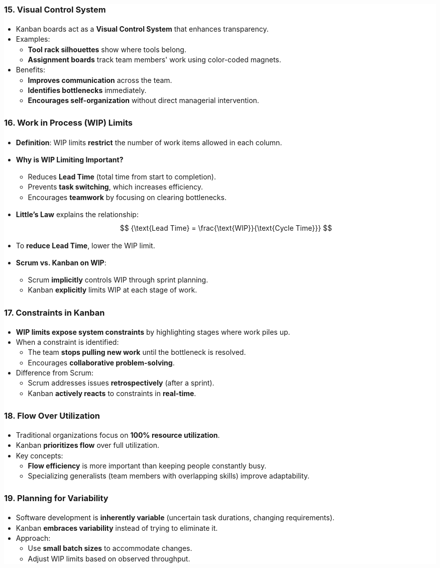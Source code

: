 ### **15. Visual Control System**

- Kanban boards act as a **Visual Control System** that enhances transparency.
- Examples:
    - **Tool rack silhouettes** show where tools belong.
    - **Assignment boards** track team members' work using color-coded magnets.
- Benefits:
    - **Improves communication** across the team.
    - **Identifies bottlenecks** immediately.
    - **Encourages self-organization** without direct managerial intervention.

### **16. Work in Process (WIP) Limits**

- **Definition**: WIP limits **restrict** the number of work items allowed in each column.

- **Why is WIP Limiting Important?**

    - Reduces **Lead Time** (total time from start to completion).
    - Prevents **task switching**, which increases efficiency.
    - Encourages **teamwork** by focusing on clearing bottlenecks.

- **Little’s Law** explains the relationship:
    $$
    {\text{Lead Time} = \frac{\text{WIP}}{\text{Cycle Time}}}
    $$


- To **reduce Lead Time**, lower the WIP limit.

- **Scrum vs. Kanban on WIP**:

    - Scrum **implicitly** controls WIP through sprint planning.
    - Kanban **explicitly** limits WIP at each stage of work.

### **17. Constraints in Kanban**

- **WIP limits expose system constraints** by highlighting stages where work piles up.
- When a constraint is identified:
    - The team **stops pulling new work** until the bottleneck is resolved.
    - Encourages **collaborative problem-solving**.
- Difference from Scrum:
    - Scrum addresses issues **retrospectively** (after a sprint).
    - Kanban **actively reacts** to constraints in **real-time**.

### **18. Flow Over Utilization**

- Traditional organizations focus on **100% resource utilization**.
- Kanban **prioritizes flow** over full utilization.
- Key concepts:
    - **Flow efficiency** is more important than keeping people constantly busy.
    - Specializing generalists (team members with overlapping skills) improve adaptability.

### **19. Planning for Variability**

- Software development is **inherently variable** (uncertain task durations, changing requirements).
- Kanban **embraces variability** instead of trying to eliminate it.
- Approach:
    - Use **small batch sizes** to accommodate changes.
    - Adjust WIP limits based on observed throughput.
